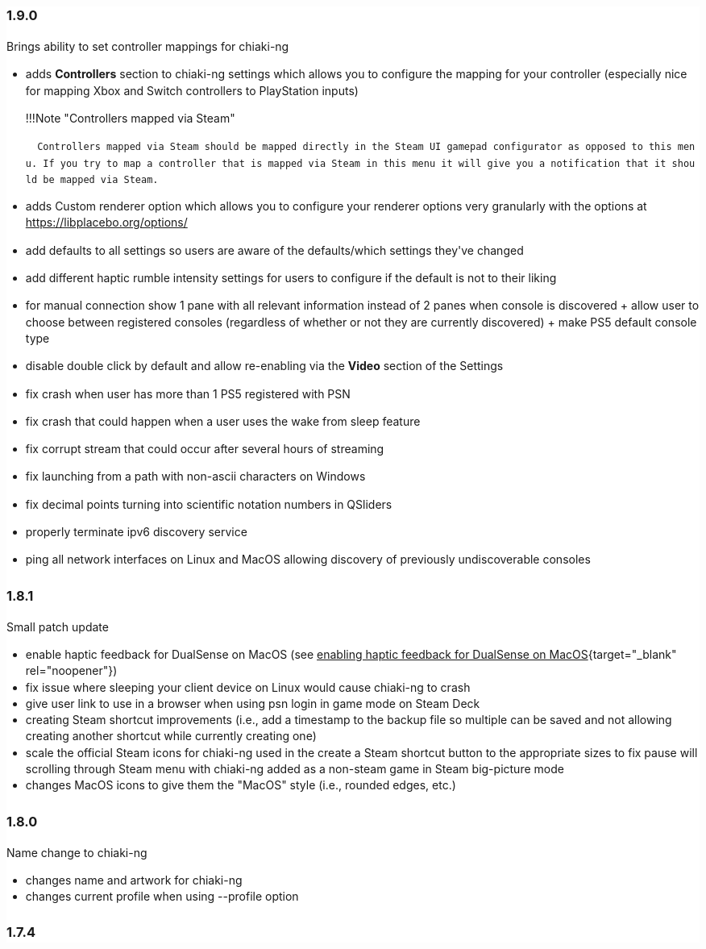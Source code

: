 ### 1.9.0

Brings ability to set controller mappings for chiaki-ng

- adds **Controllers** section to chiaki-ng settings which allows you to configure the mapping for your controller (especially nice for mapping Xbox and Switch controllers to PlayStation inputs)

    !!!Note "Controllers mapped via Steam"

        Controllers mapped via Steam should be mapped directly in the Steam UI gamepad configurator as opposed to this menu. If you try to map a controller that is mapped via Steam in this menu it will give you a notification that it should be mapped via Steam.

- adds Custom renderer option which allows you to configure your renderer options very granularly with the options at https://libplacebo.org/options/
- add defaults to all settings so users are aware of the defaults/which settings they've changed
- add different haptic rumble intensity settings for users to configure if the default is not to their liking
- for manual connection show 1 pane with all relevant information instead of 2 panes when console is discovered + allow user to choose between registered consoles (regardless of whether or not they are currently discovered) + make PS5 default console type
- disable double click by default and allow re-enabling via the **Video** section of the Settings
- fix crash when user has more than 1 PS5 registered with PSN
- fix crash that could happen when a user uses the wake from sleep feature
- fix corrupt stream that could occur after several hours of streaming
- fix launching from a path with non-ascii characters on Windows
- fix decimal points turning into scientific notation numbers in QSliders
- properly terminate ipv6 discovery service
- ping all network interfaces on Linux and MacOS allowing discovery of previously undiscoverable consoles

### 1.8.1

Small patch update

- enable haptic feedback for DualSense on MacOS (see [enabling haptic feedback for DualSense on MacOS](../setup/controlling.md#enabling-dualsense-haptics-on-macos){target="_blank" rel="noopener"})
- fix issue where sleeping your client device on Linux would cause chiaki-ng to crash
- give user link to use in a browser when using psn login in game mode on Steam Deck
- creating Steam shortcut improvements (i.e., add a timestamp to the backup file so multiple can be saved and not allowing creating another shortcut while currently creating one)
- scale the official Steam icons for chiaki-ng used in the create a Steam shortcut button to the appropriate sizes to fix pause will scrolling through Steam menu with chiaki-ng added as a non-steam game in Steam big-picture mode
- changes MacOS icons to give them the "MacOS" style (i.e., rounded edges, etc.)

### 1.8.0

Name change to chiaki-ng

- changes name and artwork for chiaki-ng
- changes current profile when using --profile option

### 1.7.4
